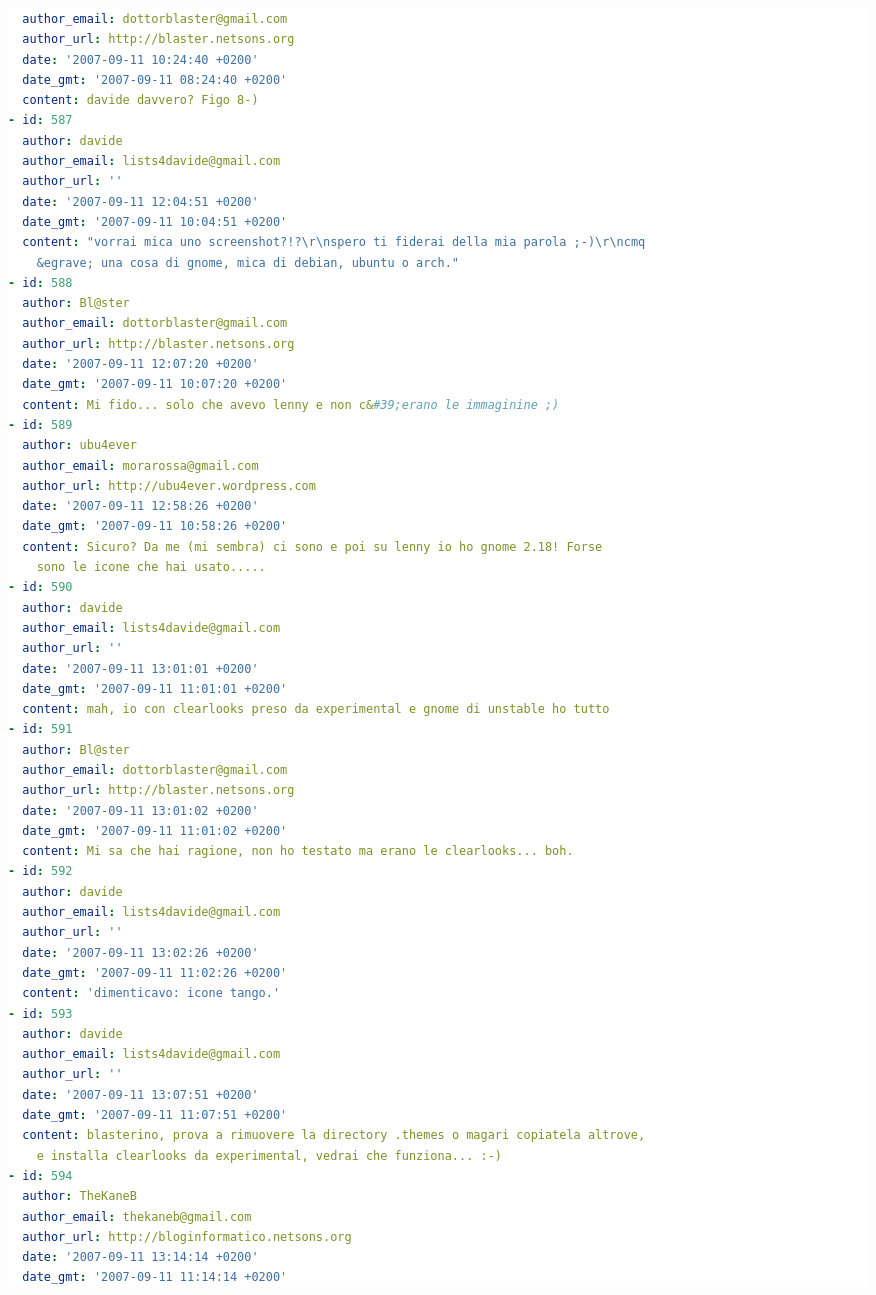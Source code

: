 ```yaml
  author_email: dottorblaster@gmail.com
  author_url: http://blaster.netsons.org
  date: '2007-09-11 10:24:40 +0200'
  date_gmt: '2007-09-11 08:24:40 +0200'
  content: davide davvero? Figo 8-)
- id: 587
  author: davide
  author_email: lists4davide@gmail.com
  author_url: ''
  date: '2007-09-11 12:04:51 +0200'
  date_gmt: '2007-09-11 10:04:51 +0200'
  content: "vorrai mica uno screenshot?!?\r\nspero ti fiderai della mia parola ;-)\r\ncmq
    &egrave; una cosa di gnome, mica di debian, ubuntu o arch."
- id: 588
  author: Bl@ster
  author_email: dottorblaster@gmail.com
  author_url: http://blaster.netsons.org
  date: '2007-09-11 12:07:20 +0200'
  date_gmt: '2007-09-11 10:07:20 +0200'
  content: Mi fido... solo che avevo lenny e non c&#39;erano le immaginine ;)
- id: 589
  author: ubu4ever
  author_email: morarossa@gmail.com
  author_url: http://ubu4ever.wordpress.com
  date: '2007-09-11 12:58:26 +0200'
  date_gmt: '2007-09-11 10:58:26 +0200'
  content: Sicuro? Da me (mi sembra) ci sono e poi su lenny io ho gnome 2.18! Forse
    sono le icone che hai usato.....
- id: 590
  author: davide
  author_email: lists4davide@gmail.com
  author_url: ''
  date: '2007-09-11 13:01:01 +0200'
  date_gmt: '2007-09-11 11:01:01 +0200'
  content: mah, io con clearlooks preso da experimental e gnome di unstable ho tutto
- id: 591
  author: Bl@ster
  author_email: dottorblaster@gmail.com
  author_url: http://blaster.netsons.org
  date: '2007-09-11 13:01:02 +0200'
  date_gmt: '2007-09-11 11:01:02 +0200'
  content: Mi sa che hai ragione, non ho testato ma erano le clearlooks... boh.
- id: 592
  author: davide
  author_email: lists4davide@gmail.com
  author_url: ''
  date: '2007-09-11 13:02:26 +0200'
  date_gmt: '2007-09-11 11:02:26 +0200'
  content: 'dimenticavo: icone tango.'
- id: 593
  author: davide
  author_email: lists4davide@gmail.com
  author_url: ''
  date: '2007-09-11 13:07:51 +0200'
  date_gmt: '2007-09-11 11:07:51 +0200'
  content: blasterino, prova a rimuovere la directory .themes o magari copiatela altrove,
    e installa clearlooks da experimental, vedrai che funziona... :-)
- id: 594
  author: TheKaneB
  author_email: thekaneb@gmail.com
  author_url: http://bloginformatico.netsons.org
  date: '2007-09-11 13:14:14 +0200'
  date_gmt: '2007-09-11 11:14:14 +0200'
```